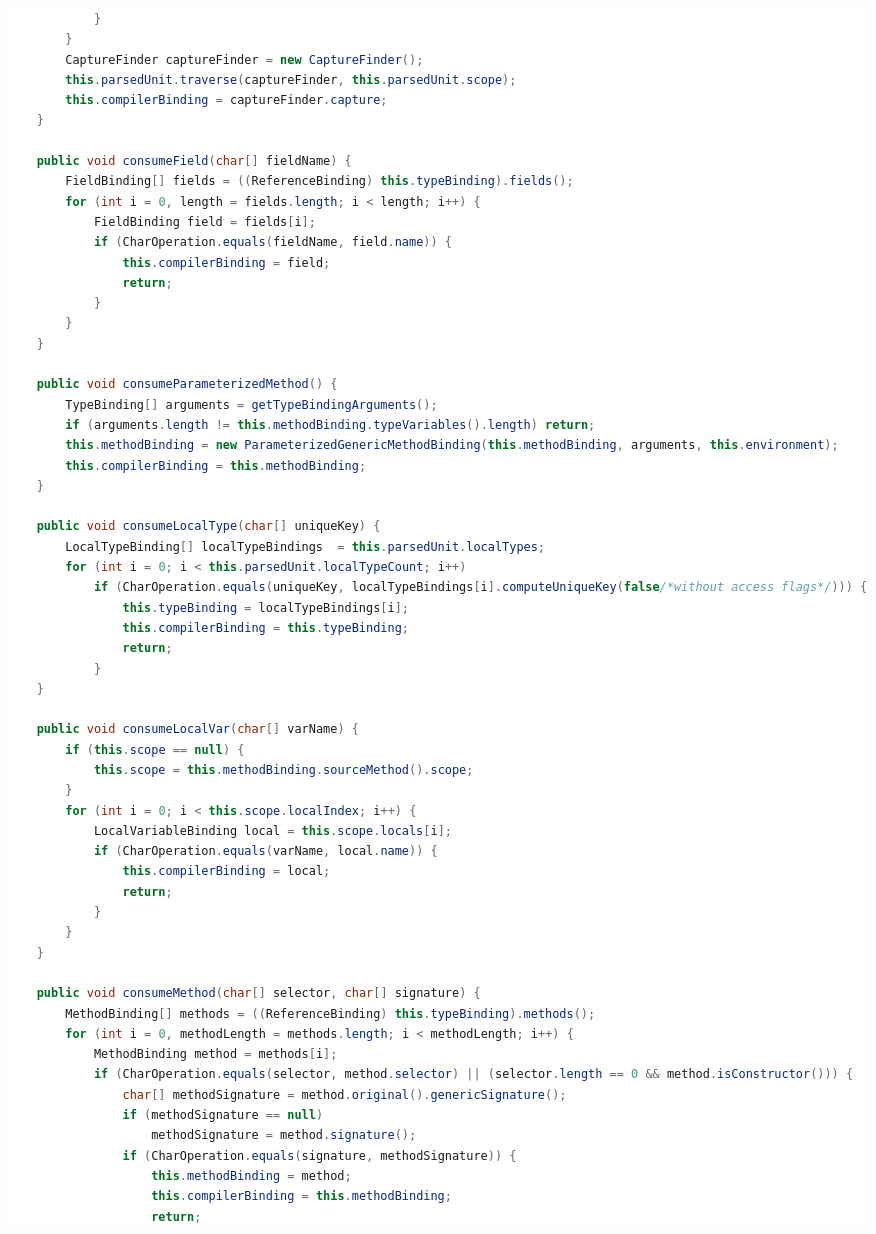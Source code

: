 ```java
			}
		}
		CaptureFinder captureFinder = new CaptureFinder();
		this.parsedUnit.traverse(captureFinder, this.parsedUnit.scope);
		this.compilerBinding = captureFinder.capture;
	}
	
	public void consumeField(char[] fieldName) {
		FieldBinding[] fields = ((ReferenceBinding) this.typeBinding).fields();
	 	for (int i = 0, length = fields.length; i < length; i++) {
			FieldBinding field = fields[i];
			if (CharOperation.equals(fieldName, field.name)) {
				this.compilerBinding = field;
				return;
			}
		}
	}

	public void consumeParameterizedMethod() {
		TypeBinding[] arguments = getTypeBindingArguments();
		if (arguments.length != this.methodBinding.typeVariables().length) return;
	 	this.methodBinding = new ParameterizedGenericMethodBinding(this.methodBinding, arguments, this.environment);
		this.compilerBinding = this.methodBinding;
	}
	
	public void consumeLocalType(char[] uniqueKey) {
 		LocalTypeBinding[] localTypeBindings  = this.parsedUnit.localTypes;
 		for (int i = 0; i < this.parsedUnit.localTypeCount; i++)
 			if (CharOperation.equals(uniqueKey, localTypeBindings[i].computeUniqueKey(false/*without access flags*/))) {
 				this.typeBinding = localTypeBindings[i];
				this.compilerBinding = this.typeBinding;
 				return;
 			}
	}

	public void consumeLocalVar(char[] varName) {
		if (this.scope == null) {
			this.scope = this.methodBinding.sourceMethod().scope;
		}
	 	for (int i = 0; i < this.scope.localIndex; i++) {
			LocalVariableBinding local = this.scope.locals[i];
			if (CharOperation.equals(varName, local.name)) {
				this.compilerBinding = local;
				return;
			}
		}
	}

	public void consumeMethod(char[] selector, char[] signature) {
		MethodBinding[] methods = ((ReferenceBinding) this.typeBinding).methods();
	 	for (int i = 0, methodLength = methods.length; i < methodLength; i++) {
			MethodBinding method = methods[i];
			if (CharOperation.equals(selector, method.selector) || (selector.length == 0 && method.isConstructor())) {
				char[] methodSignature = method.original().genericSignature();
				if (methodSignature == null)
					methodSignature = method.signature();
				if (CharOperation.equals(signature, methodSignature)) {
					this.methodBinding = method;
					this.compilerBinding = this.methodBinding;
					return;
```